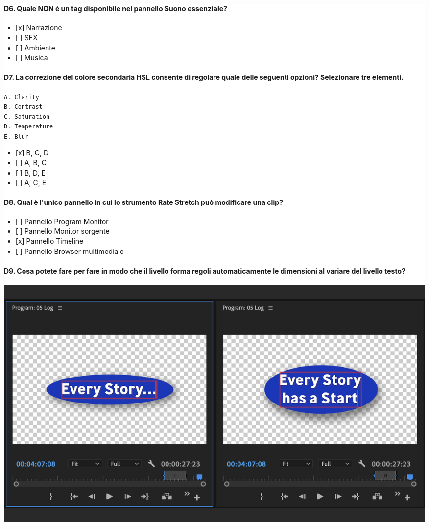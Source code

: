 #### D6. Quale NON è un tag disponibile nel pannello Suono essenziale?

*   \[x] Narrazione
*   \[ ] SFX
*   \[ ] Ambiente
*   \[ ] Musica

#### D7. La correzione del colore secondaria HSL consente di regolare quale delle seguenti opzioni? Selezionare tre elementi.

```markdown
A. Clarity
B. Contrast
C. Saturation
D. Temperature
E. Blur
```

*   \[x] B, C, D
*   \[ ] A, B, C
*   \[ ] B, D, E
*   \[ ] A, C, E

#### D8. Qual è l'unico pannello in cui lo strumento Rate Stretch può modificare una clip?

*   \[ ] Pannello Program Monitor
*   \[ ] Pannello Monitor sorgente
*   \[x] Pannello Timeline
*   \[ ] Pannello Browser multimediale

#### D9. Cosa potete fare per fare in modo che il livello forma regoli automaticamente le dimensioni al variare del livello testo?

![image](images/001.png)
